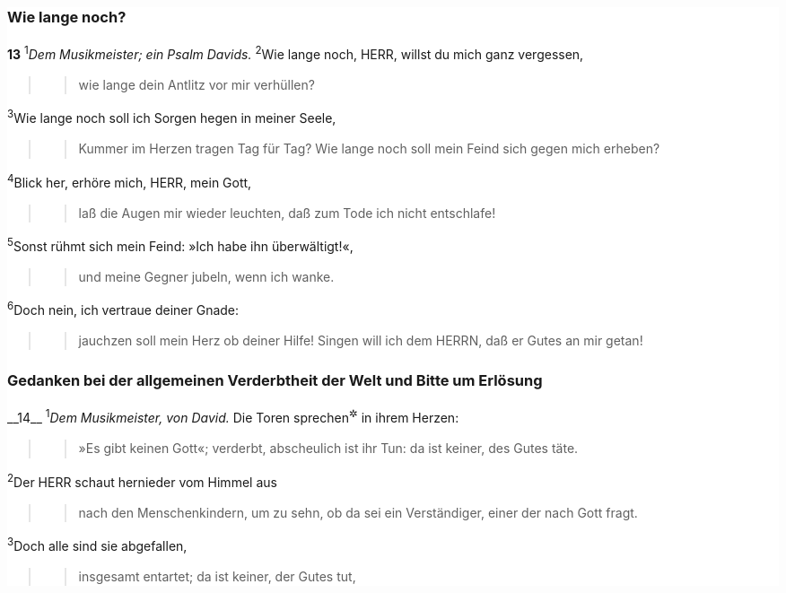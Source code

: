### Wie lange noch?

__13__
<sup>1</sup><em>Dem Musikmeister; ein Psalm Davids.</em>
<sup>2</sup>Wie lange noch, HERR, willst du mich ganz vergessen,
<blockquote>
<blockquote>
wie lange dein Antlitz vor mir verhüllen?
</blockquote>
</blockquote>
<sup>3</sup>Wie lange noch soll ich Sorgen hegen in meiner Seele,
<blockquote>
<blockquote>
<p>Kummer im Herzen tragen Tag für Tag?
Wie lange noch soll mein Feind sich gegen mich erheben?</p>
</blockquote>
</blockquote>
<sup>4</sup>Blick her, erhöre mich, HERR, mein Gott,
<blockquote>
<blockquote>
laß die Augen mir wieder leuchten, daß zum Tode ich nicht entschlafe!
</blockquote>
</blockquote>
<sup>5</sup>Sonst rühmt sich mein Feind: »Ich habe ihn überwältigt!«,
<blockquote>
<blockquote>
und meine Gegner jubeln, wenn ich wanke.
</blockquote>
</blockquote>
<sup>6</sup>Doch nein, ich vertraue deiner Gnade:
<blockquote>
<blockquote>
<p>jauchzen soll mein Herz ob deiner Hilfe!
Singen will ich dem HERRN, daß er Gutes an mir getan!</p>
</blockquote>
</blockquote>

### Gedanken bei der allgemeinen Verderbtheit der Welt und Bitte um Erlösung

<p>__14__
<sup>1</sup><em>Dem Musikmeister, von David.</em>
Die Toren sprechen<sup title="= denken">&#x2732;</sup> in ihrem Herzen:</p>
<blockquote>
<blockquote>
<p>»Es gibt keinen Gott«;
verderbt, abscheulich ist ihr Tun:
da ist keiner, des Gutes täte.</p>
</blockquote>
</blockquote>
<sup>2</sup>Der HERR schaut hernieder vom Himmel aus
<blockquote>
<blockquote>
<p>nach den Menschenkindern,
um zu sehn, ob da sei ein Verständiger,
einer der nach Gott fragt.</p>
</blockquote>
</blockquote>
<sup>3</sup>Doch alle sind sie abgefallen,
<blockquote>
<blockquote>
<p>insgesamt entartet;
da ist keiner, der Gutes tut,
